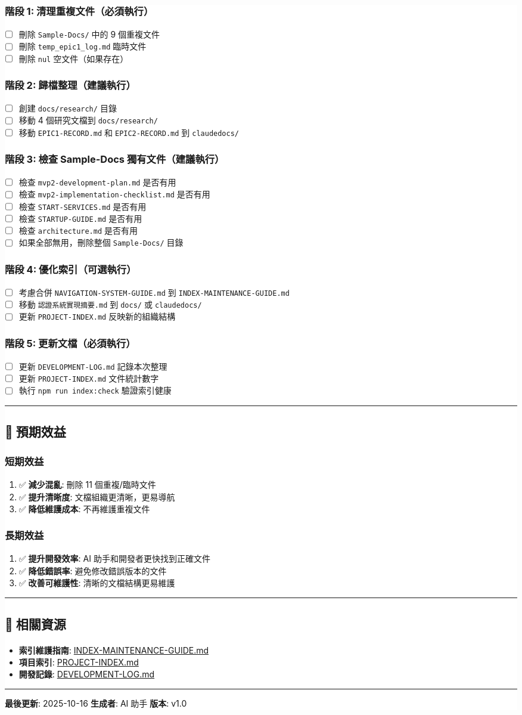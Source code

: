 ### 階段 1: 清理重複文件（必須執行）
- [ ] 刪除 `Sample-Docs/` 中的 9 個重複文件
- [ ] 刪除 `temp_epic1_log.md` 臨時文件
- [ ] 刪除 `nul` 空文件（如果存在）

### 階段 2: 歸檔整理（建議執行）
- [ ] 創建 `docs/research/` 目錄
- [ ] 移動 4 個研究文檔到 `docs/research/`
- [ ] 移動 `EPIC1-RECORD.md` 和 `EPIC2-RECORD.md` 到 `claudedocs/`

### 階段 3: 檢查 Sample-Docs 獨有文件（建議執行）
- [ ] 檢查 `mvp2-development-plan.md` 是否有用
- [ ] 檢查 `mvp2-implementation-checklist.md` 是否有用
- [ ] 檢查 `START-SERVICES.md` 是否有用
- [ ] 檢查 `STARTUP-GUIDE.md` 是否有用
- [ ] 檢查 `architecture.md` 是否有用
- [ ] 如果全部無用，刪除整個 `Sample-Docs/` 目錄

### 階段 4: 優化索引（可選執行）
- [ ] 考慮合併 `NAVIGATION-SYSTEM-GUIDE.md` 到 `INDEX-MAINTENANCE-GUIDE.md`
- [ ] 移動 `認證系統實現摘要.md` 到 `docs/` 或 `claudedocs/`
- [ ] 更新 `PROJECT-INDEX.md` 反映新的組織結構

### 階段 5: 更新文檔（必須執行）
- [ ] 更新 `DEVELOPMENT-LOG.md` 記錄本次整理
- [ ] 更新 `PROJECT-INDEX.md` 文件統計數字
- [ ] 執行 `npm run index:check` 驗證索引健康

---

## 🎯 預期效益

### 短期效益
1. ✅ **減少混亂**: 刪除 11 個重複/臨時文件
2. ✅ **提升清晰度**: 文檔組織更清晰，更易導航
3. ✅ **降低維護成本**: 不再維護重複文件

### 長期效益
1. ✅ **提升開發效率**: AI 助手和開發者更快找到正確文件
2. ✅ **降低錯誤率**: 避免修改錯誤版本的文件
3. ✅ **改善可維護性**: 清晰的文檔結構更易維護

---

## 🔗 相關資源

- **索引維護指南**: [INDEX-MAINTENANCE-GUIDE.md](../INDEX-MAINTENANCE-GUIDE.md)
- **項目索引**: [PROJECT-INDEX.md](../PROJECT-INDEX.md)
- **開發記錄**: [DEVELOPMENT-LOG.md](../DEVELOPMENT-LOG.md)

---

**最後更新**: 2025-10-16
**生成者**: AI 助手
**版本**: v1.0
